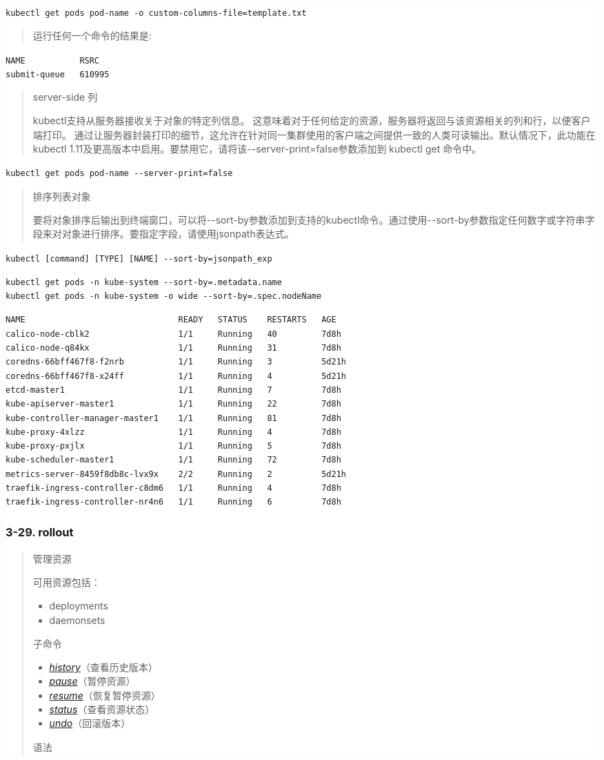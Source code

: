   ```shell
  kubectl get pods pod-name -o custom-columns-file=template.txt
  ```
  
  > 运行任何一个命令的结果是:
  
  ```output
  NAME           RSRC
  submit-queue   610995
  ```

> server-side 列
> 
> kubectl支持从服务器接收关于对象的特定列信息。 这意味着对于任何给定的资源，服务器将返回与该资源相关的列和行，以便客户端打印。 通过让服务器封装打印的细节，这允许在针对同一集群使用的客户端之间提供一致的人类可读输出。默认情况下，此功能在kubectl 1.11及更高版本中启用。要禁用它，请将该--server-print=false参数添加到 kubectl get 命令中。

```shell
kubectl get pods pod-name --server-print=false
```

> 排序列表对象
> 
> 要将对象排序后输出到终端窗口，可以将--sort-by参数添加到支持的kubectl命令。通过使用--sort-by参数指定任何数字或字符串字段来对对象进行排序。要指定字段，请使用jsonpath表达式。

```shell
kubectl [command] [TYPE] [NAME] --sort-by=jsonpath_exp
```

```shell
kubectl get pods -n kube-system --sort-by=.metadata.name
kubectl get pods -n kube-system -o wide --sort-by=.spec.nodeName
```

```output
NAME                               READY   STATUS    RESTARTS   AGE
calico-node-cblk2                  1/1     Running   40         7d8h
calico-node-q84kx                  1/1     Running   31         7d8h
coredns-66bff467f8-f2nrb           1/1     Running   3          5d21h
coredns-66bff467f8-x24ff           1/1     Running   4          5d21h
etcd-master1                       1/1     Running   7          7d8h
kube-apiserver-master1             1/1     Running   22         7d8h
kube-controller-manager-master1    1/1     Running   81         7d8h
kube-proxy-4xlzz                   1/1     Running   4          7d8h
kube-proxy-pxjlx                   1/1     Running   5          7d8h
kube-scheduler-master1             1/1     Running   72         7d8h
metrics-server-8459f8db8c-lvx9x    2/2     Running   2          5d21h
traefik-ingress-controller-c8dm6   1/1     Running   4          7d8h
traefik-ingress-controller-nr4n6   1/1     Running   6          7d8h
```

### 3-29. rollout

> 管理资源
> 
> 可用资源包括：
> 
> - deployments
> - daemonsets
> 
> 子命令
> 
> - [*history*](http://docs.kubernetes.org.cn/645.html)（查看历史版本）
> - [*pause*](http://docs.kubernetes.org.cn/647.html)（暂停资源）
> - [*resume*](http://docs.kubernetes.org.cn/650.html)（恢复暂停资源）
> - [*status*](http://docs.kubernetes.org.cn/652.html)（查看资源状态）
> - [*undo*](http://docs.kubernetes.org.cn/654.html)（回滚版本）
> 
> 语法
> 